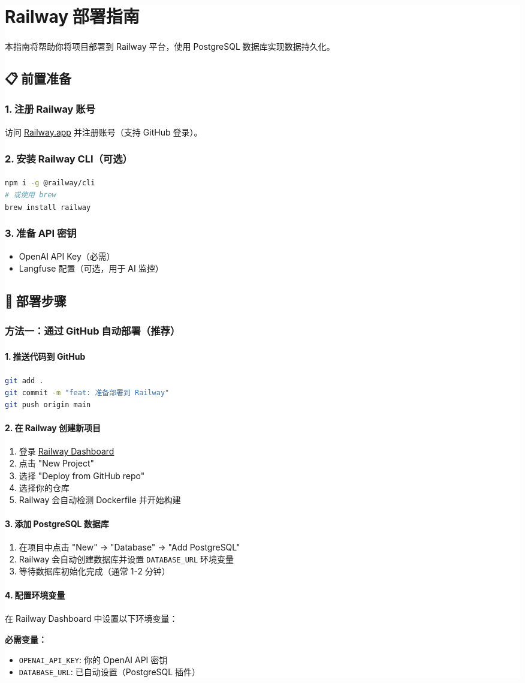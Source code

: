 # Railway 部署指南

本指南将帮助你将项目部署到 Railway 平台，使用 PostgreSQL 数据库实现数据持久化。

## 📋 前置准备

### 1. 注册 Railway 账号
访问 [Railway.app](https://railway.app/) 并注册账号（支持 GitHub 登录）。

### 2. 安装 Railway CLI（可选）
```bash
npm i -g @railway/cli
# 或使用 brew
brew install railway
```

### 3. 准备 API 密钥
- OpenAI API Key（必需）
- Langfuse 配置（可选，用于 AI 监控）

## 🚀 部署步骤

### 方法一：通过 GitHub 自动部署（推荐）

#### 1. 推送代码到 GitHub
```bash
git add .
git commit -m "feat: 准备部署到 Railway"
git push origin main
```

#### 2. 在 Railway 创建新项目
1. 登录 [Railway Dashboard](https://railway.app/dashboard)
2. 点击 "New Project"
3. 选择 "Deploy from GitHub repo"
4. 选择你的仓库
5. Railway 会自动检测 Dockerfile 并开始构建

#### 3. 添加 PostgreSQL 数据库
1. 在项目中点击 "New" → "Database" → "Add PostgreSQL"
2. Railway 会自动创建数据库并设置 `DATABASE_URL` 环境变量
3. 等待数据库初始化完成（通常 1-2 分钟）

#### 4. 配置环境变量
在 Railway Dashboard 中设置以下环境变量：

**必需变量：**
- `OPENAI_API_KEY`: 你的 OpenAI API 密钥
- `DATABASE_URL`: 已自动设置（PostgreSQL 插件）
